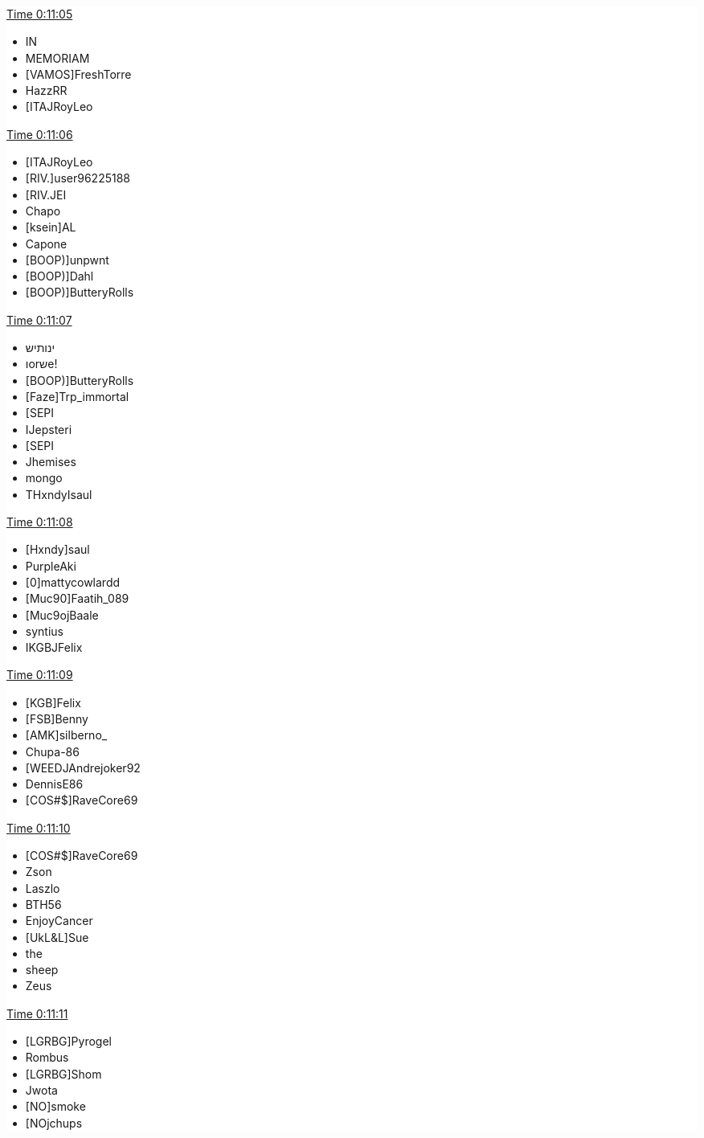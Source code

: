  [Time 0:11:05](https://youtu.be/JcRzbVOGN84?t=660) 
- IN 
- MEMORIAM 
- [VAMOS]FreshTorre 
- HazzRR 
- [ITAJRoyLeo 

 [Time 0:11:06](https://youtu.be/JcRzbVOGN84?t=661) 
- [ITAJRoyLeo 
- [RIV.]user96225188 
- [RIV.JEI 
- Chapo 
- [ksein]AL 
- Capone 
- [BOOP)]unpwnt 
- [BOOP)]Dahl 
- [BOOP)]ButteryRolls 

 [Time 0:11:07](https://youtu.be/JcRzbVOGN84?t=662) 
- ינותיש 
- וorשe! 
- [BOOP)]ButteryRolls 
- [Faze]Trp_immortal 
- [SEPI 
- IJepsteri 
- [SEPI 
- Jhemises 
- mongo 
- THxndyIsaul 

 [Time 0:11:08](https://youtu.be/JcRzbVOGN84?t=663) 
- [Hxndy]saul 
- PurpleAki 
- [0]mattycowlardd 
- [Muc90]Faatih_089 
- [Muc9ojBaale 
- syntius 
- IKGBJFelix 

 [Time 0:11:09](https://youtu.be/JcRzbVOGN84?t=664) 
- [KGB]Felix 
- [FSB]Benny 
- [AMK]silberno_ 
- Chupa-86 
- [WEEDJAndrejoker92 
- DennisE86 
- [COS#$]RaveCore69 

 [Time 0:11:10](https://youtu.be/JcRzbVOGN84?t=665) 
- [COS#$]RaveCore69 
- Zson 
- Laszlo 
- BTH56 
- EnjoyCancer 
- [UkL&L]Sue 
- the 
- sheep 
- Zeus 

 [Time 0:11:11](https://youtu.be/JcRzbVOGN84?t=666) 
- [LGRBG]Pyrogel 
- Rombus 
- [LGRBG]Shom 
- Jwota 
- [NO]smoke 
- [NOjchups 

 